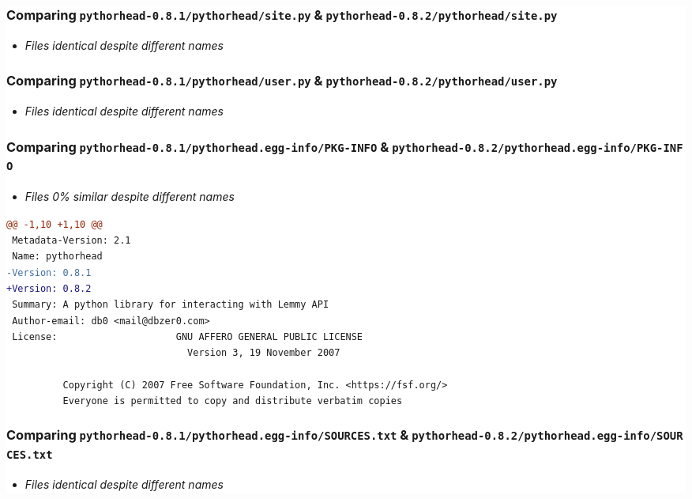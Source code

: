 ### Comparing `pythorhead-0.8.1/pythorhead/site.py` & `pythorhead-0.8.2/pythorhead/site.py`

 * *Files identical despite different names*

### Comparing `pythorhead-0.8.1/pythorhead/user.py` & `pythorhead-0.8.2/pythorhead/user.py`

 * *Files identical despite different names*

### Comparing `pythorhead-0.8.1/pythorhead.egg-info/PKG-INFO` & `pythorhead-0.8.2/pythorhead.egg-info/PKG-INFO`

 * *Files 0% similar despite different names*

```diff
@@ -1,10 +1,10 @@
 Metadata-Version: 2.1
 Name: pythorhead
-Version: 0.8.1
+Version: 0.8.2
 Summary: A python library for interacting with Lemmy API
 Author-email: db0 <mail@dbzer0.com>
 License:                     GNU AFFERO GENERAL PUBLIC LICENSE
                                Version 3, 19 November 2007
         
          Copyright (C) 2007 Free Software Foundation, Inc. <https://fsf.org/>
          Everyone is permitted to copy and distribute verbatim copies
```

### Comparing `pythorhead-0.8.1/pythorhead.egg-info/SOURCES.txt` & `pythorhead-0.8.2/pythorhead.egg-info/SOURCES.txt`

 * *Files identical despite different names*

